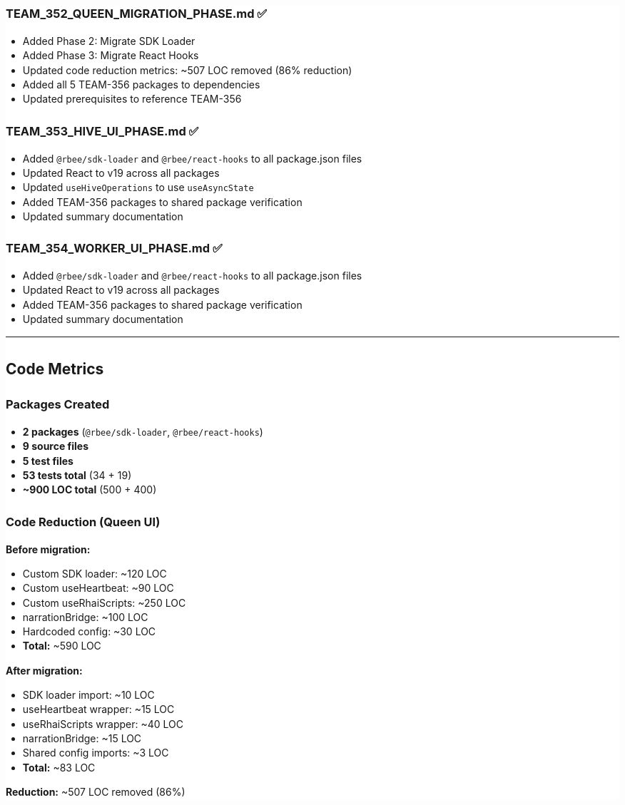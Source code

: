 ### TEAM_352_QUEEN_MIGRATION_PHASE.md ✅
- Added Phase 2: Migrate SDK Loader
- Added Phase 3: Migrate React Hooks
- Updated code reduction metrics: ~507 LOC removed (86% reduction)
- Added all 5 TEAM-356 packages to dependencies
- Updated prerequisites to reference TEAM-356

### TEAM_353_HIVE_UI_PHASE.md ✅
- Added `@rbee/sdk-loader` and `@rbee/react-hooks` to all package.json files
- Updated React to v19 across all packages
- Updated `useHiveOperations` to use `useAsyncState`
- Added TEAM-356 packages to shared package verification
- Updated summary documentation

### TEAM_354_WORKER_UI_PHASE.md ✅
- Added `@rbee/sdk-loader` and `@rbee/react-hooks` to all package.json files
- Updated React to v19 across all packages
- Added TEAM-356 packages to shared package verification
- Updated summary documentation

---

## Code Metrics

### Packages Created
- **2 packages** (`@rbee/sdk-loader`, `@rbee/react-hooks`)
- **9 source files**
- **5 test files**
- **53 tests total** (34 + 19)
- **~900 LOC total** (500 + 400)

### Code Reduction (Queen UI)
**Before migration:**
- Custom SDK loader: ~120 LOC
- Custom useHeartbeat: ~90 LOC
- Custom useRhaiScripts: ~250 LOC
- narrationBridge: ~100 LOC
- Hardcoded config: ~30 LOC
- **Total:** ~590 LOC

**After migration:**
- SDK loader import: ~10 LOC
- useHeartbeat wrapper: ~15 LOC
- useRhaiScripts wrapper: ~40 LOC
- narrationBridge: ~15 LOC
- Shared config imports: ~3 LOC
- **Total:** ~83 LOC

**Reduction:** ~507 LOC removed (86%)
